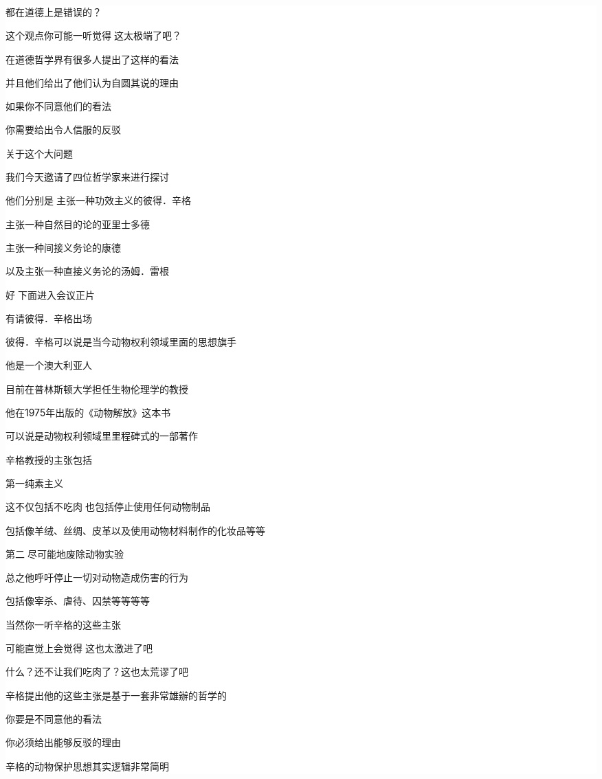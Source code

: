 都在道德上是错误的？

这个观点你可能一听觉得 这太极端了吧？

在道德哲学界有很多人提出了这样的看法

并且他们给出了他们认为自圆其说的理由

如果你不同意他们的看法

你需要给出令人信服的反驳

关于这个大问题

我们今天邀请了四位哲学家来进行探讨

他们分别是 主张一种功效主义的彼得．辛格

主张一种自然目的论的亚里士多德

主张一种间接义务论的康德

以及主张一种直接义务论的汤姆．雷根

好 下面进入会议正片

有请彼得．辛格出场

彼得．辛格可以说是当今动物权利领域里面的思想旗手

他是一个澳大利亚人

目前在普林斯顿大学担任生物伦理学的教授

他在1975年出版的《动物解放》这本书

可以说是动物权利领域里里程碑式的一部著作

辛格教授的主张包括

第一纯素主义

这不仅包括不吃肉 也包括停止使用任何动物制品

包括像羊绒、丝绸、皮革以及使用动物材料制作的化妆品等等

第二 尽可能地废除动物实验

总之他呼吁停止一切对动物造成伤害的行为

包括像宰杀、虐待、囚禁等等等等

当然你一听辛格的这些主张

可能直觉上会觉得 这也太激进了吧

什么？还不让我们吃肉了？这也太荒谬了吧

辛格提出他的这些主张是基于一套非常雄辦的哲学的

你要是不同意他的看法

你必须给出能够反驳的理由

辛格的动物保护思想其实逻辑非常简明
